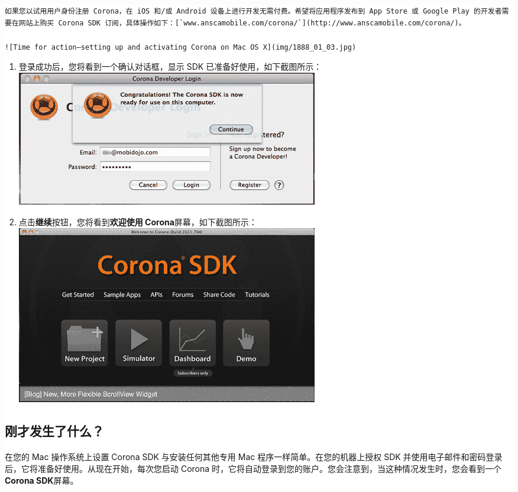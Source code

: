     如果您以试用用户身份注册 Corona，在 iOS 和/或 Android 设备上进行开发无需付费。希望将应用程序发布到 App Store 或 Google Play 的开发者需要在网站上购买 Corona SDK 订阅，具体操作如下：[`www.anscamobile.com/corona/`](http://www.anscamobile.com/corona/)。

    ![Time for action—setting up and activating Corona on Mac OS X](img/1888_01_03.jpg)

1.  登录成功后，您将看到一个确认对话框，显示 SDK 已准备好使用，如下截图所示：![Time for action—setting up and activating Corona on Mac OS X](img/1888_01_04.jpg)

1.  点击**继续**按钮，您将看到**欢迎使用 Corona**屏幕，如下截图所示：![Time for action—setting up and activating Corona on Mac OS X](img/1888_01_05.jpg)

## 刚才发生了什么？

在您的 Mac 操作系统上设置 Corona SDK 与安装任何其他专用 Mac 程序一样简单。在您的机器上授权 SDK 并使用电子邮件和密码登录后，它将准备好使用。从现在开始，每次您启动 Corona 时，它将自动登录到您的账户。您会注意到，当这种情况发生时，您会看到一个**Corona SDK**屏幕。
